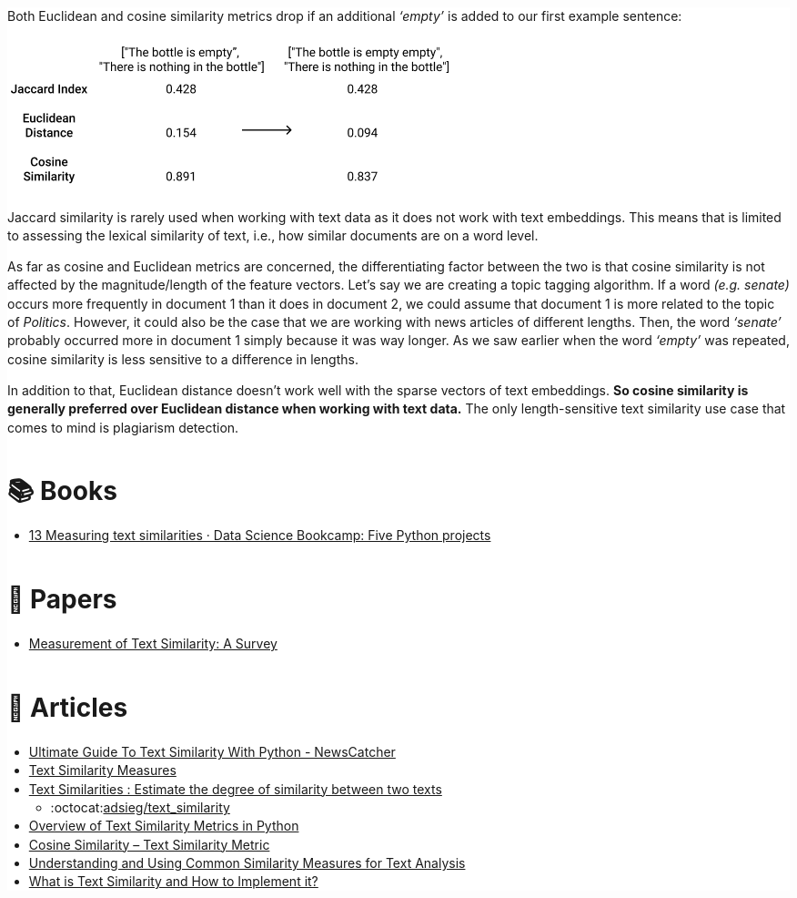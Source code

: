 Both Euclidean and cosine similarity metrics drop if an additional _‘empty’_ is added to our first example sentence:

<img src="https://raw.githubusercontent.com/ElizaLo/NLP-Natural-Language-Processing/master/Text%20Similarity/img/example.png" width="492" height="167"/>

Jaccard similarity is rarely used when working with text data as it does not work with text embeddings. This means that is limited to assessing the lexical similarity of text, i.e., how similar documents are on a word level.

As far as cosine and Euclidean metrics are concerned, the differentiating factor between the two is that cosine similarity is not affected by the magnitude/length of the feature vectors. Let’s say we are creating a topic tagging algorithm. If a word _(e.g. senate)_ occurs more frequently in document 1 than it does in document 2,  we could assume that document 1 is more related to the topic of _Politics_. However, it could also be the case that we are working with news articles of different lengths. Then, the word _‘senate’_ probably occurred more in document 1 simply because it was way longer. As we saw earlier when the word _‘empty’_ was repeated, cosine similarity is less sensitive to a difference in lengths.

In addition to that, Euclidean distance doesn’t work well with the sparse vectors of text embeddings. **So cosine similarity is generally preferred over Euclidean distance when working with text data.** The only length-sensitive text similarity use case that comes to mind is plagiarism detection. 


# 📚 Books

- [13 Measuring text similarities · Data Science Bookcamp: Five Python projects](https://livebook.manning.com/book/data-science-bookcamp/chapter-13/1)

# 📄 Papers

- [Measurement of Text Similarity: A Survey](https://www.mdpi.com/2078-2489/11/9/421)


# 📰 Articles

- [Ultimate Guide To Text Similarity With Python - NewsCatcher](https://newscatcherapi.com/blog/ultimate-guide-to-text-similarity-with-python)
- [Text Similarity Measures](https://machinelearninggeek.com/text-similarity-measures/#Cosine_Similarity_using_Spacy)
- [Text Similarities : Estimate the degree of similarity between two texts](https://medium.com/@adriensieg/text-similarities-da019229c894)
    - :octocat:[adsieg/text_similarity](https://github.com/adsieg/text_similarity) 
- [Overview of Text Similarity Metrics in Python](https://towardsdatascience.com/overview-of-text-similarity-metrics-3397c4601f50)
- [Cosine Similarity – Text Similarity Metric](https://studymachinelearning.com/cosine-similarity-text-similarity-metric/)
- [Understanding and Using Common Similarity Measures for Text Analysis](https://programminghistorian.org/en/lessons/common-similarity-measures#cosine-similarity-and-cosine-distance)
- [What is Text Similarity and How to Implement it?](https://medium.com/msackiit/what-is-text-similarity-and-how-to-implement-it-c74c8b641883)
